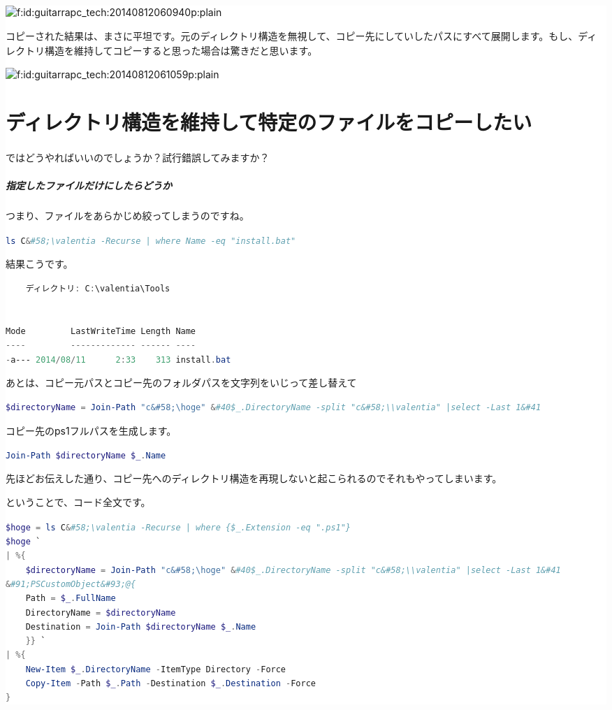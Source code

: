 <p><span itemscope itemtype="https://schema.org/Photograph"><img src="https://cdn-ak.f.st-hatena.com/images/fotolife/g/guitarrapc_tech/20140812/20140812060940.png" alt="f:id:guitarrapc_tech:20140812060940p:plain" title="f:id:guitarrapc_tech:20140812060940p:plain" class="hatena-fotolife" itemprop="image"></span></p>


コピーされた結果は、まさに平坦です。元のディレクトリ構造を無視して、コピー先にしていしたパスにすべて展開します。もし、ディレクトリ構造を維持してコピーすると思った場合は驚きだと思います。

<p><span itemscope itemtype="https://schema.org/Photograph"><img src="https://cdn-ak.f.st-hatena.com/images/fotolife/g/guitarrapc_tech/20140812/20140812061059.png" alt="f:id:guitarrapc_tech:20140812061059p:plain" title="f:id:guitarrapc_tech:20140812061059p:plain" class="hatena-fotolife" itemprop="image"></span></p>


# ディレクトリ構造を維持して特定のファイルをコピーしたい

ではどうやればいいのでしょうか？試行錯誤してみますか？

##### 指定したファイルだけにしたらどうか

つまり、ファイルをあらかじめ絞ってしまうのですね。

```ps1
ls C&#58;\valentia -Recurse | where Name -eq "install.bat"
```

結果こうです。

```ps1
    ディレクトリ: C:\valentia\Tools


Mode         LastWriteTime Length Name       
----         ------------- ------ ----       
-a--- 2014/08/11      2:33    313 install.bat
```

あとは、コピー元パスとコピー先のフォルダパスを文字列をいじって差し替えて

```ps1
$directoryName = Join-Path "c&#58;\hoge" &#40$_.DirectoryName -split "c&#58;\\valentia" |select -Last 1&#41
```


コピー先のps1フルパスを生成します。

```ps1
Join-Path $directoryName $_.Name
```


先ほどお伝えした通り、コピー先へのディレクトリ構造を再現しないと起こられるのでそれもやってしまいます。


ということで、コード全文です。

```ps1
$hoge = ls C&#58;\valentia -Recurse | where {$_.Extension -eq ".ps1"}
$hoge `
| %{
    $directoryName = Join-Path "c&#58;\hoge" &#40$_.DirectoryName -split "c&#58;\\valentia" |select -Last 1&#41
&#91;PSCustomObject&#93;@{
    Path = $_.FullName
    DirectoryName = $directoryName
    Destination = Join-Path $directoryName $_.Name
    }} `
| %{
    New-Item $_.DirectoryName -ItemType Directory -Force
    Copy-Item -Path $_.Path -Destination $_.Destination -Force
}
```
